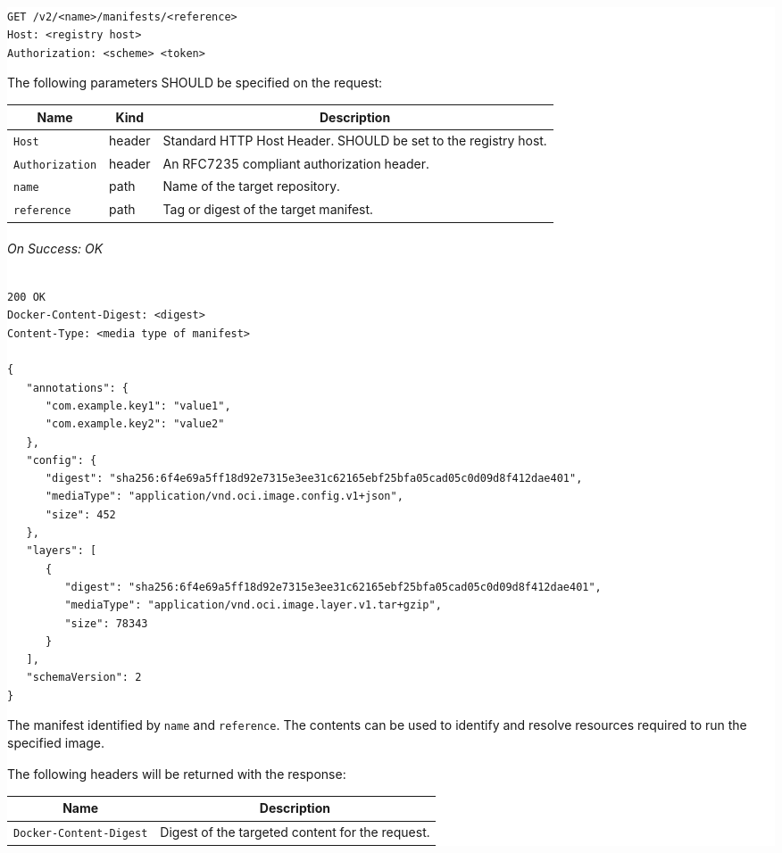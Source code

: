 ```HTTP
GET /v2/<name>/manifests/<reference>
Host: <registry host>
Authorization: <scheme> <token>
```

The following parameters SHOULD be specified on the request:

| Name            | Kind   | Description                                                    |
|-----------------|--------|----------------------------------------------------------------|
| `Host`          | header | Standard HTTP Host Header. SHOULD be set to the registry host. |
| `Authorization` | header | An RFC7235 compliant authorization header.                     |
| `name`          | path   | Name of the target repository.                                 |
| `reference`     | path   | Tag or digest of the target manifest.                          |

###### On Success: OK

```HTTP
200 OK
Docker-Content-Digest: <digest>
Content-Type: <media type of manifest>

{
   "annotations": {
      "com.example.key1": "value1",
      "com.example.key2": "value2"
   },
   "config": {
      "digest": "sha256:6f4e69a5ff18d92e7315e3ee31c62165ebf25bfa05cad05c0d09d8f412dae401",
      "mediaType": "application/vnd.oci.image.config.v1+json",
      "size": 452
   },
   "layers": [
      {
         "digest": "sha256:6f4e69a5ff18d92e7315e3ee31c62165ebf25bfa05cad05c0d09d8f412dae401",
         "mediaType": "application/vnd.oci.image.layer.v1.tar+gzip",
         "size": 78343
      }
   ],
   "schemaVersion": 2
}
```

The manifest identified by `name` and `reference`.
The contents can be used to identify and resolve resources required to run the specified image.

The following headers will be returned with the response:

| Name                    | Description                                     |
|-------------------------|-------------------------------------------------|
| `Docker-Content-Digest` | Digest of the targeted content for the request. |
